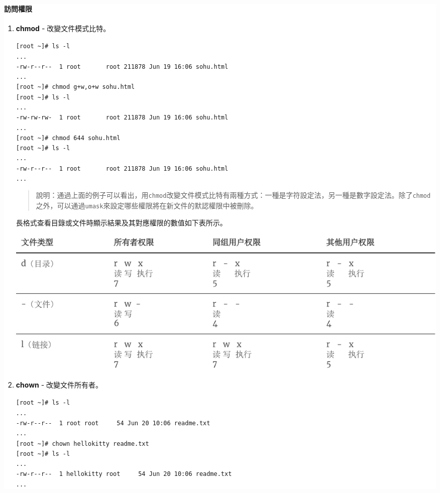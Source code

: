 #### 訪問權限

1. **chmod** - 改變文件模式比特。

   ```Shell
   [root ~]# ls -l
   ...
   -rw-r--r--  1 root       root 211878 Jun 19 16:06 sohu.html
   ...
   [root ~]# chmod g+w,o+w sohu.html
   [root ~]# ls -l
   ...
   -rw-rw-rw-  1 root       root 211878 Jun 19 16:06 sohu.html
   ...
   [root ~]# chmod 644 sohu.html
   [root ~]# ls -l
   ...
   -rw-r--r--  1 root       root 211878 Jun 19 16:06 sohu.html
   ...
   ```
   > 說明：通過上面的例子可以看出，用`chmod`改變文件模式比特有兩種方式：一種是字符設定法，另一種是數字設定法。除了`chmod`之外，可以通過`umask`來設定哪些權限將在新文件的默認權限中被刪除。

   長格式查看目錄或文件時顯示結果及其對應權限的數值如下表所示。

   ![](./res/file-mode.png)

2. **chown** - 改變文件所有者。

    ```Shell
    [root ~]# ls -l
    ...
    -rw-r--r--  1 root root     54 Jun 20 10:06 readme.txt
    ...
    [root ~]# chown hellokitty readme.txt
    [root ~]# ls -l
    ...
    -rw-r--r--  1 hellokitty root     54 Jun 20 10:06 readme.txt
    ...
    ```
